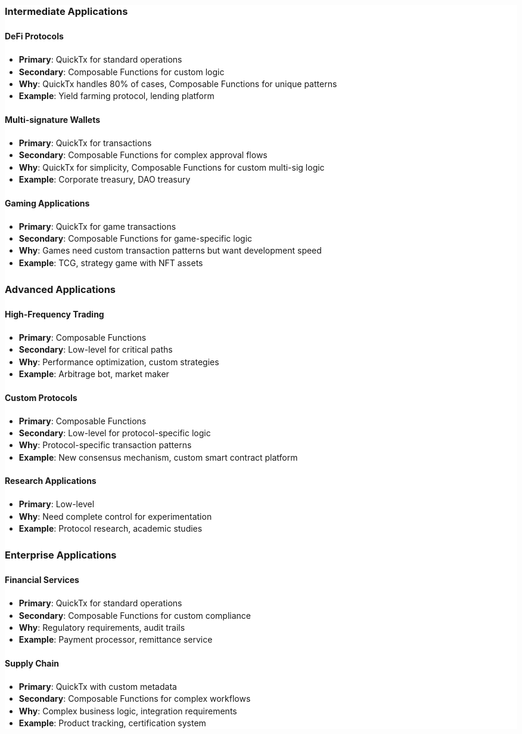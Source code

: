 ### Intermediate Applications

#### DeFi Protocols
- **Primary**: QuickTx for standard operations
- **Secondary**: Composable Functions for custom logic
- **Why**: QuickTx handles 80% of cases, Composable Functions for unique patterns
- **Example**: Yield farming protocol, lending platform

#### Multi-signature Wallets
- **Primary**: QuickTx for transactions
- **Secondary**: Composable Functions for complex approval flows
- **Why**: QuickTx for simplicity, Composable Functions for custom multi-sig logic
- **Example**: Corporate treasury, DAO treasury

#### Gaming Applications
- **Primary**: QuickTx for game transactions
- **Secondary**: Composable Functions for game-specific logic
- **Why**: Games need custom transaction patterns but want development speed
- **Example**: TCG, strategy game with NFT assets

### Advanced Applications

#### High-Frequency Trading
- **Primary**: Composable Functions
- **Secondary**: Low-level for critical paths
- **Why**: Performance optimization, custom strategies
- **Example**: Arbitrage bot, market maker

#### Custom Protocols
- **Primary**: Composable Functions
- **Secondary**: Low-level for protocol-specific logic
- **Why**: Protocol-specific transaction patterns
- **Example**: New consensus mechanism, custom smart contract platform

#### Research Applications
- **Primary**: Low-level
- **Why**: Need complete control for experimentation
- **Example**: Protocol research, academic studies

### Enterprise Applications

#### Financial Services
- **Primary**: QuickTx for standard operations
- **Secondary**: Composable Functions for custom compliance
- **Why**: Regulatory requirements, audit trails
- **Example**: Payment processor, remittance service

#### Supply Chain
- **Primary**: QuickTx with custom metadata
- **Secondary**: Composable Functions for complex workflows
- **Why**: Complex business logic, integration requirements
- **Example**: Product tracking, certification system
